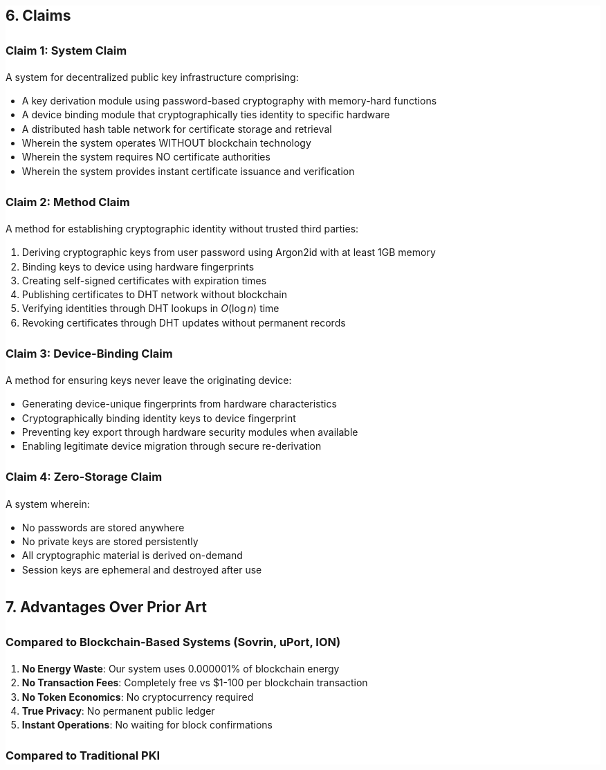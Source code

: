 ## 6. Claims

### Claim 1: System Claim

A system for decentralized public key infrastructure comprising:
- A key derivation module using password-based cryptography with memory-hard functions
- A device binding module that cryptographically ties identity to specific hardware
- A distributed hash table network for certificate storage and retrieval
- Wherein the system operates WITHOUT blockchain technology
- Wherein the system requires NO certificate authorities
- Wherein the system provides instant certificate issuance and verification

### Claim 2: Method Claim

A method for establishing cryptographic identity without trusted third parties:
1. Deriving cryptographic keys from user password using Argon2id with at least 1GB memory
2. Binding keys to device using hardware fingerprints
3. Creating self-signed certificates with expiration times
4. Publishing certificates to DHT network without blockchain
5. Verifying identities through DHT lookups in $O(\log n)$ time
6. Revoking certificates through DHT updates without permanent records

### Claim 3: Device-Binding Claim

A method for ensuring keys never leave the originating device:
- Generating device-unique fingerprints from hardware characteristics
- Cryptographically binding identity keys to device fingerprint
- Preventing key export through hardware security modules when available
- Enabling legitimate device migration through secure re-derivation

### Claim 4: Zero-Storage Claim

A system wherein:
- No passwords are stored anywhere
- No private keys are stored persistently
- All cryptographic material is derived on-demand
- Session keys are ephemeral and destroyed after use

## 7. Advantages Over Prior Art

### Compared to Blockchain-Based Systems (Sovrin, uPort, ION)

1. **No Energy Waste**: Our system uses 0.000001% of blockchain energy
2. **No Transaction Fees**: Completely free vs \$1-100 per blockchain transaction
3. **No Token Economics**: No cryptocurrency required
4. **True Privacy**: No permanent public ledger
5. **Instant Operations**: No waiting for block confirmations

### Compared to Traditional PKI
